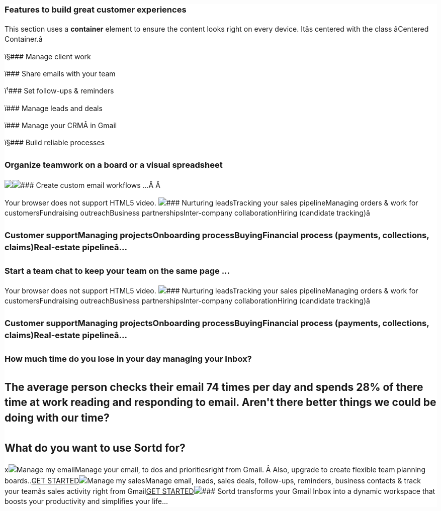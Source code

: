 ### Features to build great customer experiences

This section uses a **container** element to ensure the content looks right on every device. Itâs centered with the class âCentered Container.â

ï§### Manage client work

ï### Share emails with your team

ï¹### Set follow-ups & reminders

ï### Manage leads and deals

ï### Manage your CRMÂ in Gmail

ï§### Build reliable processes

### Organize teamwork on a board or a visual spreadsheet

![](https://assets-global.website-files.com/54723f1c79be4eb47403f478/62a7179b906fa506af19412f_TableView0.5.jpg)![](https://assets-global.website-files.com/54723f1c79be4eb47403f478/62a71784998bbd3e63b5765b_Board%20View0.5.jpg)### Create custom email workflows ...Â Â



 Your browser does not support HTML5 video.
![](https://assets-global.website-files.com/54723f1c79be4eb47403f478/5de41f64d41c9b00eccd0612_2019-11-Sortd-Use-Cases.png)### Nurturing leadsTracking your sales pipelineManaging orders & work for customersFundraising outreachBusiness partnershipsInter-company collaborationHiring (candidate tracking)â

### Customer supportManaging projectsOnboarding processBuyingFinancial process (payments, collections, claims)Real-estate pipelineâ...

### Start a team chat to keep your team on the same page ...



 Your browser does not support HTML5 video.
![](https://assets-global.website-files.com/54723f1c79be4eb47403f478/5de41f64d41c9b00eccd0612_2019-11-Sortd-Use-Cases.png)### Nurturing leadsTracking your sales pipelineManaging orders & work for customersFundraising outreachBusiness partnershipsInter-company collaborationHiring (candidate tracking)â

### Customer supportManaging projectsOnboarding processBuyingFinancial process (payments, collections, claims)Real-estate pipelineâ...

### How much time do you lose in your day managing your Inbox?

The average person checks their email 74 times per day and spends 28% of there time at work reading and responding to email. Aren't there better things we could be doing with our time?
----------------------------------------------------------------------------------------------------------------------------------------------------------------------------------------

What do you want to use Sortd for?
----------------------------------

x![](https://assets-global.website-files.com/54723f1c79be4eb47403f478/59a15551a5e6ae000177b03c_GmailLogo_Large.gif)Manage my emailManage your email, to dos and prioritiesright from Gmail. Â Also, upgrade to create flexible team planning boards..[GET STARTED](#)![](https://assets-global.website-files.com/54723f1c79be4eb47403f478/59a15551a5e6ae000177b03c_GmailLogo_Large.gif)Manage my salesManage email, leads, sales deals, follow-ups, reminders, business contacts & track your teamâs sales activity right from Gmail[GET STARTED](#)![](https://assets-global.website-files.com/54723f1c79be4eb47403f478/548aff462a01a4ba5be7d733_Separator-Faded.png)### Sortd transforms your Gmail Inbox into a dynamic workspace that boosts your productivity and simplifies your life...
